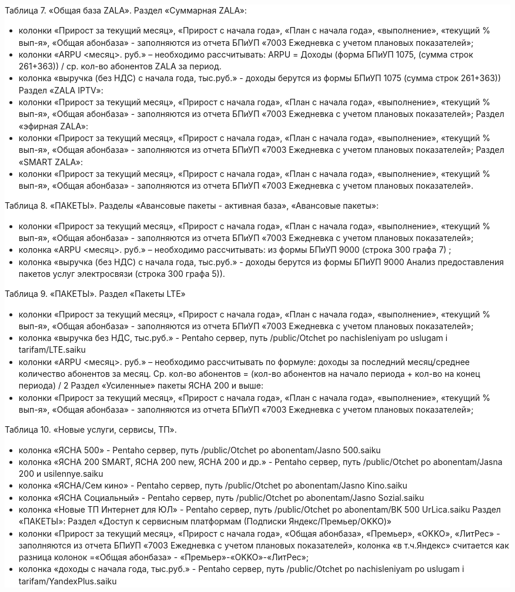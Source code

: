 Таблица 7. «Общая база ZALA».
Раздел «Суммарная ZALA»:
- колонки «Прирост за текущий месяц», «Прирост с начала года», «План с начала года», «выполнение», «текущий % вып-я», «Общая абонбаза» - заполняются из отчета БПиУП «7003 Ежедневка с учетом плановых показателей»;
- колонки «ARPU <месяц>. руб.» – необходимо рассчитывать: ARPU = Доходы (форма БПиУП 1075, (сумма строк 261+363)) / ср. кол-во абонентов ZALA за период. 
- колонка «выручка (без НДС) с начала года, тыс.руб.» - доходы берутся из формы БПиУП 1075 (сумма строк 261+363))
Раздел «ZALA IPTV»:
- колонки «Прирост за текущий месяц», «Прирост с начала года», «План с начала года», «выполнение», «текущий % вып-я», «Общая абонбаза» - заполняются из отчета БПиУП «7003 Ежедневка с учетом плановых показателей»;
Раздел «эфирная ZALA»:
- колонки «Прирост за текущий месяц», «Прирост с начала года», «План с начала года», «выполнение», «текущий % вып-я», «Общая абонбаза» - заполняются из отчета БПиУП «7003 Ежедневка с учетом плановых показателей»;
Раздел «SMART ZALA»:
- колонки «Прирост за текущий месяц», «Прирост с начала года», «План с начала года», «выполнение», «текущий % вып-я», «Общая абонбаза» - заполняются из отчета БПиУП «7003 Ежедневка с учетом плановых показателей».

Таблица 8. «ПАКЕТЫ».
Разделы «Авансовые пакеты - активная база»,  «Авансовые пакеты»:
- колонки «Прирост за текущий месяц», «Прирост с начала года», «План с начала года», «выполнение», «текущий % вып-я», «Общая абонбаза» - заполняются из отчета БПиУП «7003 Ежедневка с учетом плановых показателей»;
- колонка «ARPU <месяц>. руб.» – необходимо рассчитывать: из формы БПиУП 9000 (строка 300 графа 7) ;
- колонка «выручка (без НДС) с начала года, тыс.руб.» - доходы берутся из формы БПиУП 9000 Анализ предоставления пакетов услуг электросвязи (строка 300 графа 5)). 

Таблица 9. «ПАКЕТЫ».
Раздел «Пакеты LTE»
- колонки «Прирост за текущий месяц», «Прирост с начала года», «План с начала года», «выполнение», «текущий % вып-я», «Общая абонбаза» - заполняются из отчета БПиУП «7003 Ежедневка с учетом плановых показателей»;
- колонка «выручка без НДС, тыс.руб.» - Pentaho сервер, путь /public/Otchet po nachisleniyam po uslugam i tarifam/LTE.saiku
- колонки «ARPU <месяц>. руб.» – необходимо рассчитывать по формуле: доходы за последний месяц/cреднее количество абонентов за месяц.
Ср. кол-во абонентов = (кол-во абонентов на начало периода + кол-во на конец периода) / 2
Раздел «Усиленные» пакеты ЯСНА 200 и выше:
- колонки «Прирост за текущий месяц», «Прирост с начала года», «План с начала года», «выполнение», «текущий % вып-я», «Общая абонбаза» - заполняются из отчета БПиУП «7003 Ежедневка с учетом плановых показателей»;

Таблица 10. «Новые услуги, сервисы, ТП».
- колонка «ЯСНА 500» - Pentaho сервер, путь /public/Otchet po abonentam/Jasno 500.saiku
- колонка «ЯСНА 200 SMART, ЯСНА 200 new, ЯСНА 200 и др.» - Pentaho сервер, путь /public/Otchet po abonentam/Jasna 200 и usilennye.saiku
- колонка «ЯСНА/Сем кино» - Pentaho сервер, путь /public/Otchet po abonentam/Jasno Kino.saiku
- колонка «ЯСНА Социальный» - Pentaho сервер, путь /public/Otchet po abonentam/Jasno Sozial.saiku
- колонка «Новые ТП Интернет для ЮЛ» - Pentaho сервер, путь /public/Otchet po abonentam/BK 500 UrLica.saiku
Раздел «ПАКЕТЫ»:
Раздел «Доступ к сервисным платформам (Подписки Яндекс/Премьер/OKKO)»
- колонки «Прирост за текущий месяц», «Прирост с начала года», «Общая абонбаза», «Премьер», «OKKO», «ЛитРес» - заполняются из отчета БПиУП «7003 Ежедневка с учетом плановых показателей», колонка «в т.ч.Яндекс» считается как разница колонок =«Общая абонбаза» -  «Премьер»-«OKKO»-«ЛитРес»;
- колонка «доходы с начала года, тыс.руб.» - Pentaho сервер, путь /public/Otchet po nachisleniyam po uslugam i tarifam/YandexPlus.saiku
